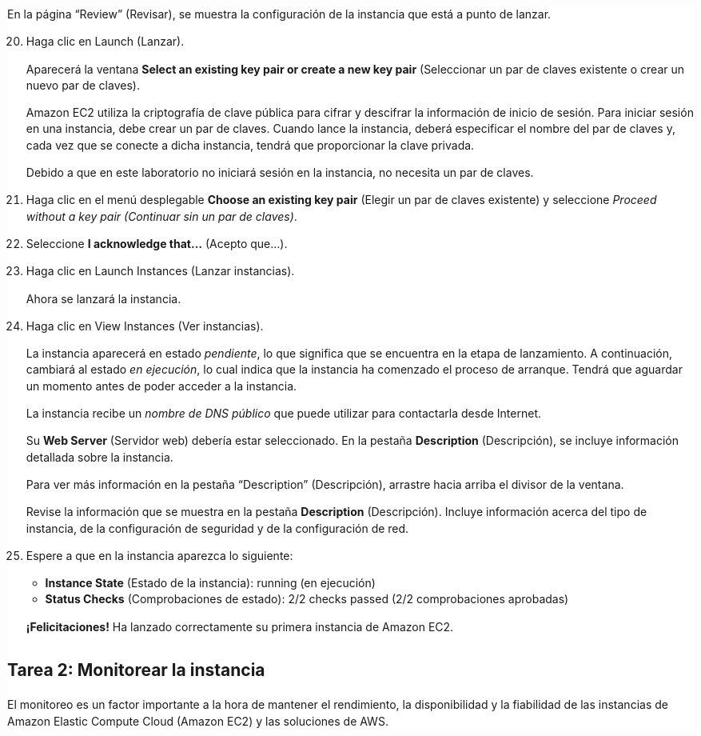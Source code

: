 En la página “Review” (Revisar), se muestra la configuración de la instancia que está a punto de lanzar.

20. Haga clic en <span id="ssb_blue">Launch</span> (Lanzar).

    Aparecerá la ventana **Select an existing key pair or create a new key pair** (Seleccionar un par de claves existente o crear un nuevo par de claves).

    <i class="fas fa-info-circle"></i> Amazon EC2 utiliza la criptografía de clave pública para cifrar y descifrar la información de inicio de sesión. Para iniciar sesión en una instancia, debe crear un par de claves. Cuando lance la instancia, deberá especificar el nombre del par de claves y, cada vez que se conecte a dicha instancia, tendrá que proporcionar la clave privada.

    Debido a que en este laboratorio no iniciará sesión en la instancia, no necesita un par de claves.

21. Haga clic en el menú desplegable **Choose an existing key pair** (Elegir un par de claves existente) <i class="fas fa-angle-down"></i> y seleccione *Proceed without a key pair (Continuar sin un par de claves)*.

22. Seleccione <i class="far fa-check-square"></i> **I acknowledge that…** (Acepto que…).

23. Haga clic en <span id="ssb_blue">Launch Instances</span> (Lanzar instancias).

    Ahora se lanzará la instancia.

24. Haga clic en <span id="ssb_blue">View Instances</span> (Ver instancias).

    La instancia aparecerá en estado _pendiente_, lo que significa que se encuentra en la etapa de lanzamiento. A continuación, cambiará al estado _en ejecución_, lo cual indica que la instancia ha comenzado el proceso de arranque. Tendrá que aguardar un momento antes de poder acceder a la instancia.

    La instancia recibe un _nombre de DNS público_ que puede utilizar para contactarla desde Internet.

    Su <i class="fas fa-square" style="color:blue"></i> **Web Server** (Servidor web) debería estar seleccionado. En la pestaña **Description** (Descripción), se incluye información detallada sobre la instancia.

    <i class="fas fa-comment"></i> Para ver más información en la pestaña “Description” (Descripción), arrastre hacia arriba el divisor de la ventana.

    Revise la información que se muestra en la pestaña **Description** (Descripción). Incluye información acerca del tipo de instancia, de la configuración de seguridad y de la configuración de red.

25. Espere a que en la instancia aparezca lo siguiente:

    * **Instance State** (Estado de la instancia): <span style="color:green"><i class="fas fa-circle"></i></span> running (en ejecución)
    * **Status Checks** (Comprobaciones de estado): <span style="color:green"><i class="fas fa-check-circle"></i></span> 2/2 checks passed (2/2 comprobaciones aprobadas)

    <span style="color:blue"><i class="far fa-thumbs-up"></i></span> **¡Felicitaciones!** Ha lanzado correctamente su primera instancia de Amazon EC2.



## Tarea 2: Monitorear la instancia

El monitoreo es un factor importante a la hora de mantener el rendimiento, la disponibilidad y la fiabilidad de las instancias de Amazon Elastic Compute Cloud (Amazon EC2) y las soluciones de AWS.
